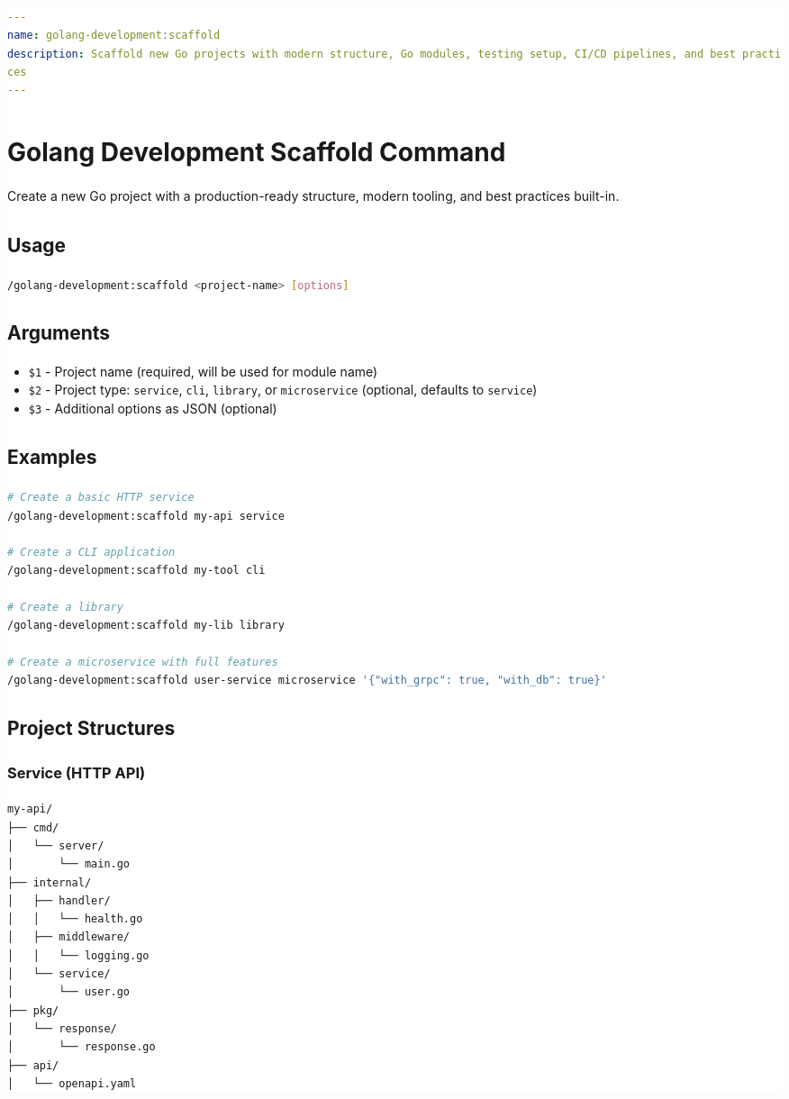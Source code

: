 ```yaml
---
name: golang-development:scaffold
description: Scaffold new Go projects with modern structure, Go modules, testing setup, CI/CD pipelines, and best practices
---
```


# Golang Development Scaffold Command

Create a new Go project with a production-ready structure, modern tooling, and best practices built-in.

## Usage

```bash
/golang-development:scaffold <project-name> [options]
```

## Arguments

- `$1` - Project name (required, will be used for module name)
- `$2` - Project type: `service`, `cli`, `library`, or `microservice` (optional, defaults to `service`)
- `$3` - Additional options as JSON (optional)

## Examples

```bash
# Create a basic HTTP service
/golang-development:scaffold my-api service

# Create a CLI application
/golang-development:scaffold my-tool cli

# Create a library
/golang-development:scaffold my-lib library

# Create a microservice with full features
/golang-development:scaffold user-service microservice '{"with_grpc": true, "with_db": true}'
```

## Project Structures

### Service (HTTP API)
```
my-api/
├── cmd/
│   └── server/
│       └── main.go
├── internal/
│   ├── handler/
│   │   └── health.go
│   ├── middleware/
│   │   └── logging.go
│   └── service/
│       └── user.go
├── pkg/
│   └── response/
│       └── response.go
├── api/
│   └── openapi.yaml
```